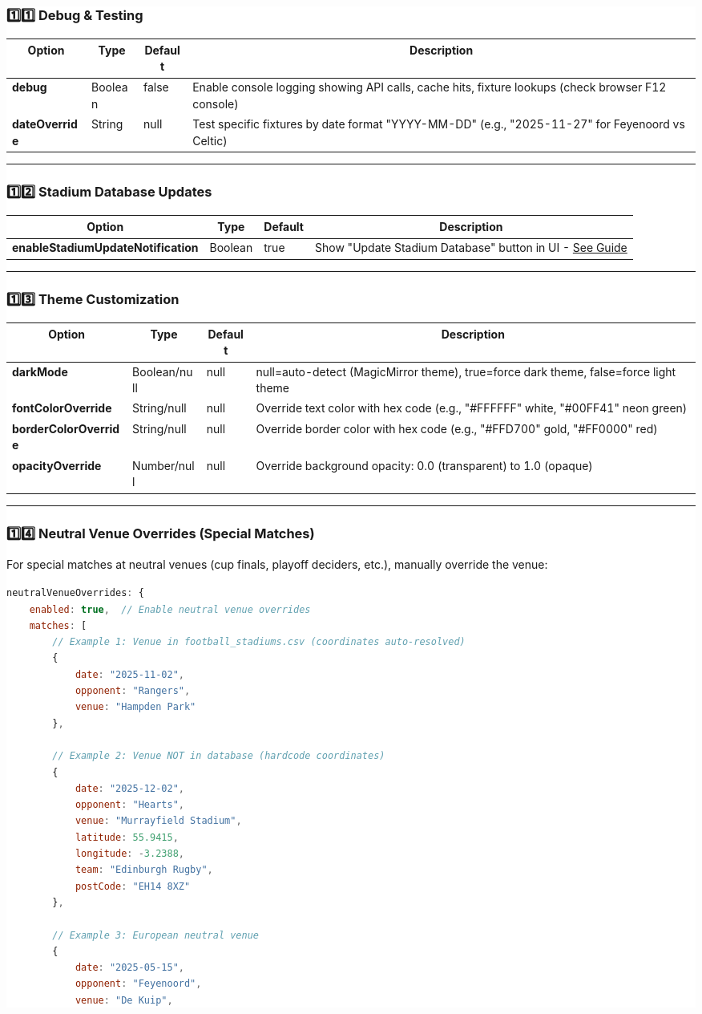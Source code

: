 
### 1️⃣1️⃣ Debug & Testing

| Option | Type | Default | Description |
|--------|------|---------|-------------|
| **debug** | Boolean | false | Enable console logging showing API calls, cache hits, fixture lookups (check browser F12 console) |
| **dateOverride** | String | null | Test specific fixtures by date format "YYYY-MM-DD" (e.g., "2025-11-27" for Feyenoord vs Celtic) |

---

### 1️⃣2️⃣ Stadium Database Updates

| Option | Type | Default | Description |
|--------|------|---------|-------------|
| **enableStadiumUpdateNotification** | Boolean | true | Show "Update Stadium Database" button in UI - [See Guide](STADIUM_UPDATE_NOTIFICATION_GUIDE.md) |

---

### 1️⃣3️⃣ Theme Customization

| Option | Type | Default | Description |
|--------|------|---------|-------------|
| **darkMode** | Boolean/null | null | null=auto-detect (MagicMirror theme), true=force dark theme, false=force light theme |
| **fontColorOverride** | String/null | null | Override text color with hex code (e.g., "#FFFFFF" white, "#00FF41" neon green) |
| **borderColorOverride** | String/null | null | Override border color with hex code (e.g., "#FFD700" gold, "#FF0000" red) |
| **opacityOverride** | Number/null | null | Override background opacity: 0.0 (transparent) to 1.0 (opaque) |

---

### 1️⃣4️⃣ Neutral Venue Overrides (Special Matches)

For special matches at neutral venues (cup finals, playoff deciders, etc.), manually override the venue:

```javascript
neutralVenueOverrides: {
    enabled: true,  // Enable neutral venue overrides
    matches: [
        // Example 1: Venue in football_stadiums.csv (coordinates auto-resolved)
        {
            date: "2025-11-02",
            opponent: "Rangers",
            venue: "Hampden Park"
        },
        
        // Example 2: Venue NOT in database (hardcode coordinates)
        {
            date: "2025-12-02",
            opponent: "Hearts",
            venue: "Murrayfield Stadium",
            latitude: 55.9415,
            longitude: -3.2388,
            team: "Edinburgh Rugby",
            postCode: "EH14 8XZ"
        },
        
        // Example 3: European neutral venue
        {
            date: "2025-05-15",
            opponent: "Feyenoord",
            venue: "De Kuip",
```